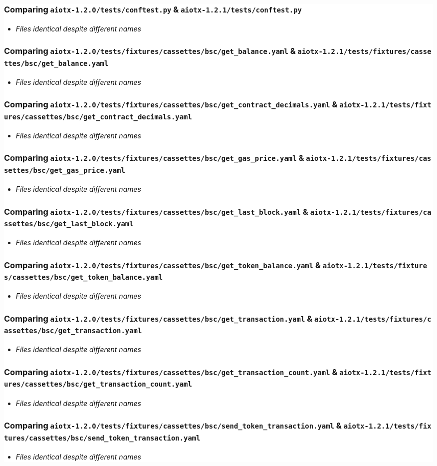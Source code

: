 ### Comparing `aiotx-1.2.0/tests/conftest.py` & `aiotx-1.2.1/tests/conftest.py`

 * *Files identical despite different names*

### Comparing `aiotx-1.2.0/tests/fixtures/cassettes/bsc/get_balance.yaml` & `aiotx-1.2.1/tests/fixtures/cassettes/bsc/get_balance.yaml`

 * *Files identical despite different names*

### Comparing `aiotx-1.2.0/tests/fixtures/cassettes/bsc/get_contract_decimals.yaml` & `aiotx-1.2.1/tests/fixtures/cassettes/bsc/get_contract_decimals.yaml`

 * *Files identical despite different names*

### Comparing `aiotx-1.2.0/tests/fixtures/cassettes/bsc/get_gas_price.yaml` & `aiotx-1.2.1/tests/fixtures/cassettes/bsc/get_gas_price.yaml`

 * *Files identical despite different names*

### Comparing `aiotx-1.2.0/tests/fixtures/cassettes/bsc/get_last_block.yaml` & `aiotx-1.2.1/tests/fixtures/cassettes/bsc/get_last_block.yaml`

 * *Files identical despite different names*

### Comparing `aiotx-1.2.0/tests/fixtures/cassettes/bsc/get_token_balance.yaml` & `aiotx-1.2.1/tests/fixtures/cassettes/bsc/get_token_balance.yaml`

 * *Files identical despite different names*

### Comparing `aiotx-1.2.0/tests/fixtures/cassettes/bsc/get_transaction.yaml` & `aiotx-1.2.1/tests/fixtures/cassettes/bsc/get_transaction.yaml`

 * *Files identical despite different names*

### Comparing `aiotx-1.2.0/tests/fixtures/cassettes/bsc/get_transaction_count.yaml` & `aiotx-1.2.1/tests/fixtures/cassettes/bsc/get_transaction_count.yaml`

 * *Files identical despite different names*

### Comparing `aiotx-1.2.0/tests/fixtures/cassettes/bsc/send_token_transaction.yaml` & `aiotx-1.2.1/tests/fixtures/cassettes/bsc/send_token_transaction.yaml`

 * *Files identical despite different names*
